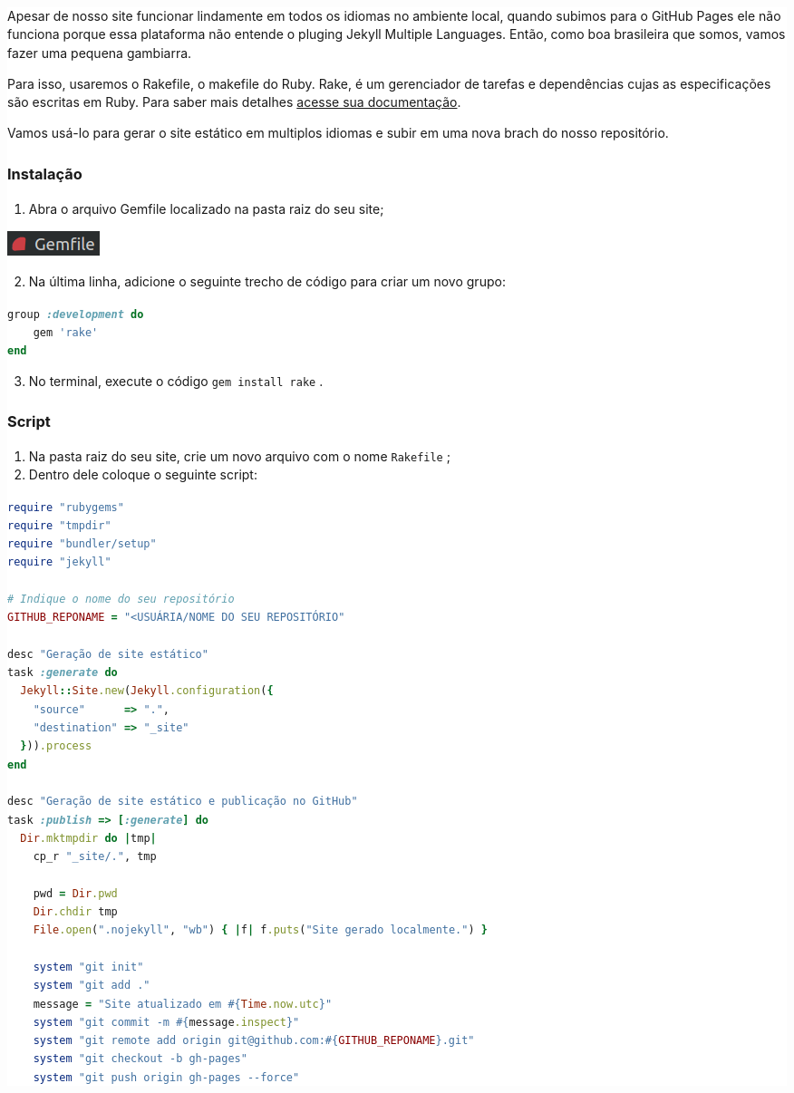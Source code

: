 Apesar de nosso site funcionar lindamente em todos os idiomas no ambiente local, quando subimos para o GitHub Pages ele não funciona porque essa plataforma não entende o pluging Jekyll Multiple Languages. Então, como boa brasileira que somos, vamos fazer uma pequena gambiarra.

Para isso, usaremos o Rakefile, o makefile do Ruby. Rake, é um gerenciador de tarefas e dependências cujas as especificações são escritas em Ruby. Para saber mais detalhes [acesse sua documentação](https://github.com/ruby/rake).

Vamos usá-lo para gerar o site estático em multiplos idiomas e subir em uma nova brach do nosso repositório. 

### Instalação

1. Abra o arquivo Gemfile localizado na pasta raiz do seu site;

  <img class="rounded float-right mr-4" src="../../../assets/images/2021-08-23/1.png">

2. Na última linha, adicione o seguinte trecho de código para criar um novo grupo:

  ```ruby
  group :development do
      gem 'rake'
  end
  ```

3. No terminal, execute o código `gem install rake` .

### Script

1. Na pasta raiz do seu site, crie um novo arquivo com o nome `Rakefile` ;
2. Dentro dele coloque o seguinte script:

  ```ruby
  require "rubygems"
  require "tmpdir"
  require "bundler/setup"
  require "jekyll"

  # Indique o nome do seu repositório
  GITHUB_REPONAME = "<USUÁRIA/NOME DO SEU REPOSITÓRIO"

  desc "Geração de site estático"
  task :generate do
    Jekyll::Site.new(Jekyll.configuration({
      "source"      => ".",
      "destination" => "_site"
    })).process
  end

  desc "Geração de site estático e publicação no GitHub"
  task :publish => [:generate] do
    Dir.mktmpdir do |tmp|
      cp_r "_site/.", tmp

      pwd = Dir.pwd
      Dir.chdir tmp
      File.open(".nojekyll", "wb") { |f| f.puts("Site gerado localmente.") }

      system "git init"  
      system "git add ."
      message = "Site atualizado em #{Time.now.utc}"
      system "git commit -m #{message.inspect}"
      system "git remote add origin git@github.com:#{GITHUB_REPONAME}.git"
      system "git checkout -b gh-pages"
      system "git push origin gh-pages --force"
  ```